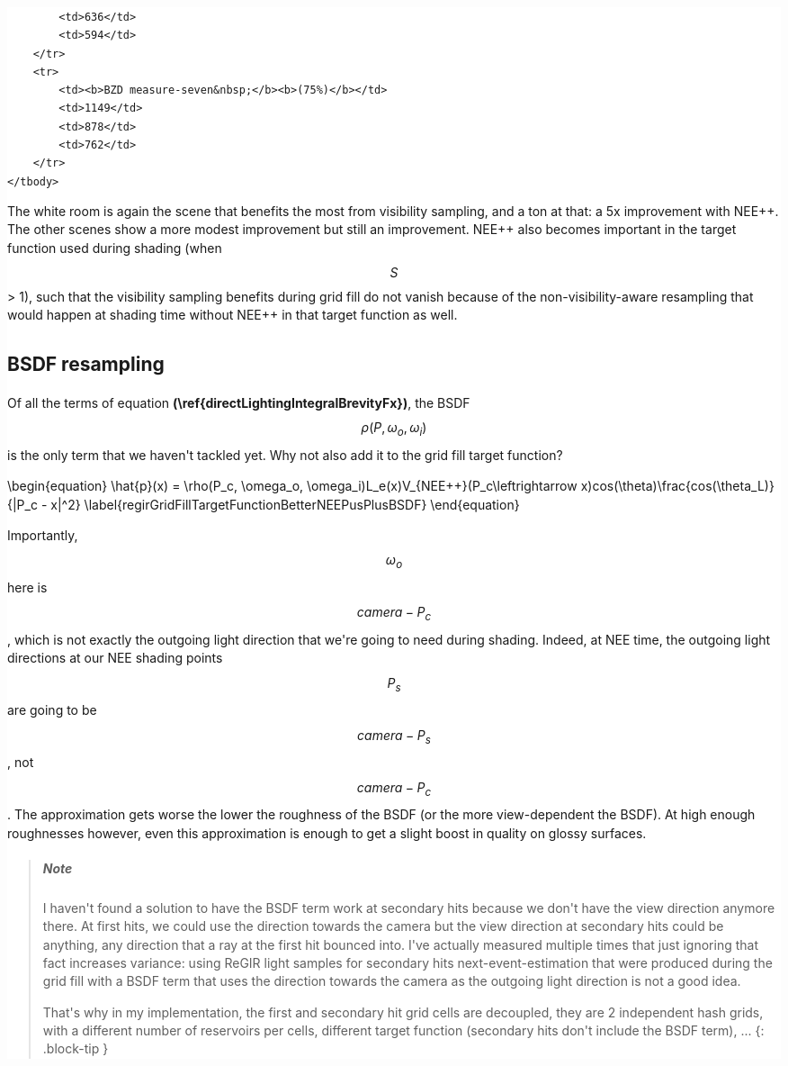            <td>636</td>
            <td>594</td>
        </tr>
        <tr>
            <td><b>BZD measure-seven&nbsp;</b><b>(75%)</b></td>
            <td>1149</td>
            <td>878</td>
            <td>762</td>
        </tr>
    </tbody>
</table>
</div>

The white room is again the scene that benefits the most from visibility sampling, and a ton at that: a 5x improvement with NEE++. The other scenes show a more modest improvement
but still an improvement. NEE++ also becomes important in the target function used during shading (when $$S$$ > 1), such that the visibility sampling benefits during
grid fill do not vanish because of the non-visibility-aware resampling that would happen at shading time without NEE++ in that target function as well.

## BSDF resampling
Of all the terms of equation **(\ref{directLightingIntegralBrevityFx})**, the BSDF $$\rho(P, \omega_o, \omega_i)$$ is the only term that we haven't tackled yet. Why not also add it to the grid fill target function?

\begin{equation}
\hat{p}(x) = \rho(P_c, \omega_o, \omega_i)L_e(x)V_{NEE++}(P_c\leftrightarrow x)cos(\theta)\frac{cos(\theta_L)}{|P_c - x|^2}
\label{regirGridFillTargetFunctionBetterNEEPusPlusBSDF}
\end{equation}

Importantly, $$\omega_o$$ here is $$camera - P_c$$, which is not exactly the outgoing light direction that we're going to need during shading. Indeed, at NEE time, the outgoing light directions
at our NEE shading points $$P_s$$ are going to be $$camera - P_s$$, not $$camera - P_c$$. The approximation gets worse the lower the roughness of the BSDF (or the more view-dependent the BSDF). At
high enough roughnesses however, even this approximation is enough to get a slight boost in quality on glossy surfaces.

> ##### Note
>
> I haven't found a solution to have the BSDF term work at secondary hits because we don't have the view direction anymore there. At first hits, we could use
> the direction towards the camera but the view direction at secondary hits could be anything, any direction that a ray at the first hit bounced into. I've actually
> measured multiple times that just ignoring that fact increases variance: using ReGIR light samples for secondary hits next-event-estimation that were produced during the grid
> fill with a BSDF term that uses the direction towards the camera as the outgoing light direction is not a good idea.
>
>
> That's why in my implementation, the first and secondary hit grid cells are decoupled, they are 2 independent hash grids, with a different number of
> reservoirs per cells, different target function (secondary hits don't include the BSDF term), ...
{: .block-tip }
